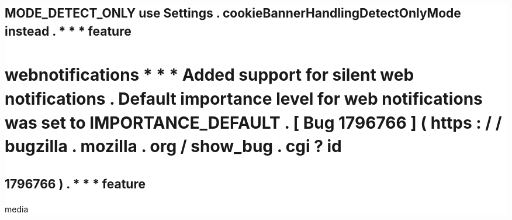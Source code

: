 MODE_DETECT_ONLY
use
Settings
.
cookieBannerHandlingDetectOnlyMode
instead
.
*
*
*
feature
-
webnotifications
*
*
*
Added
support
for
silent
web
notifications
.
Default
importance
level
for
web
notifications
was
set
to
IMPORTANCE_DEFAULT
.
[
Bug
1796766
]
(
https
:
/
/
bugzilla
.
mozilla
.
org
/
show_bug
.
cgi
?
id
=
1796766
)
.
*
*
*
feature
-
media